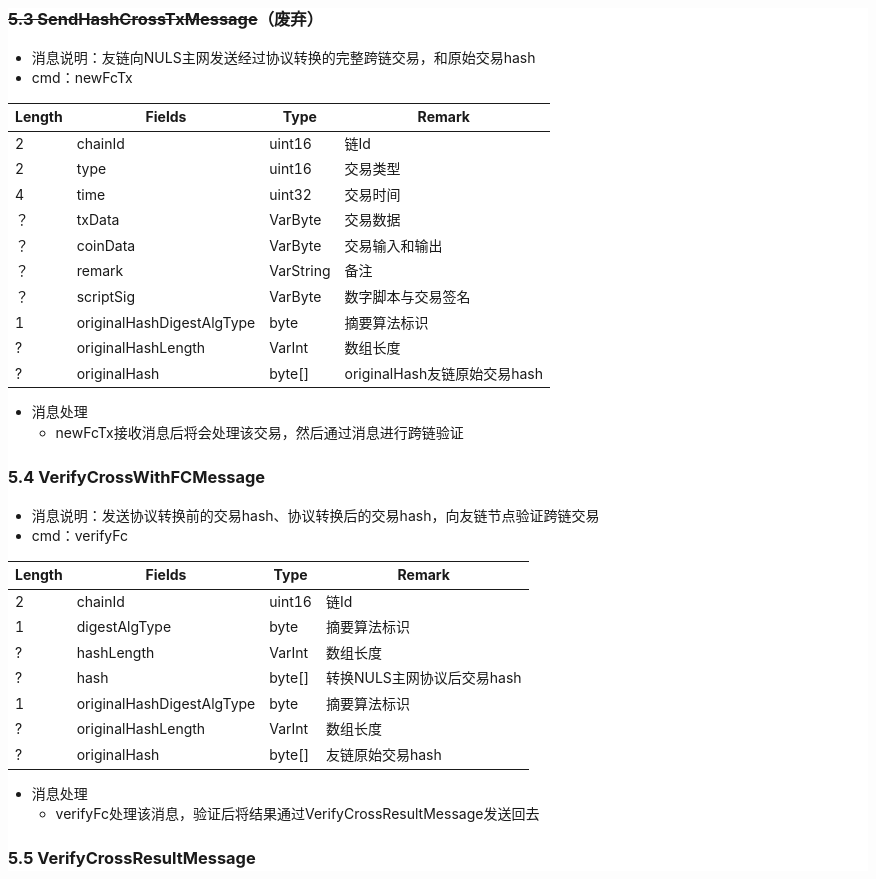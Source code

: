 ### ~~5.3 SendHashCrossTxMessage~~（废弃）

- 消息说明：友链向NULS主网发送经过协议转换的完整跨链交易，和原始交易hash
- cmd：newFcTx

| Length | Fields                    | Type      | Remark                       |
| ------ | ------------------------- | --------- | ---------------------------- |
| 2      | chainId                   | uint16    | 链Id                         |
| 2      | type                      | uint16    | 交易类型                     |
| 4      | time                      | uint32    | 交易时间                     |
| ？     | txData                    | VarByte   | 交易数据                     |
| ？     | coinData                  | VarByte   | 交易输入和输出               |
| ？     | remark                    | VarString | 备注                         |
| ？     | scriptSig                 | VarByte   | 数字脚本与交易签名           |
| 1      | originalHashDigestAlgType | byte      | 摘要算法标识                 |
| ?      | originalHashLength        | VarInt    | 数组长度                     |
| ?      | originalHash              | byte[]    | originalHash友链原始交易hash |

- 消息处理
  - newFcTx接收消息后将会处理该交易，然后通过消息进行跨链验证

### 5.4 VerifyCrossWithFCMessage

- 消息说明：发送协议转换前的交易hash、协议转换后的交易hash，向友链节点验证跨链交易
- cmd：verifyFc

| Length | Fields                    | Type   | Remark                     |
| ------ | ------------------------- | ------ | -------------------------- |
| 2      | chainId                   | uint16 | 链Id                       |
| 1      | digestAlgType             | byte   | 摘要算法标识               |
| ?      | hashLength                | VarInt | 数组长度                   |
| ?      | hash                      | byte[] | 转换NULS主网协议后交易hash |
| 1      | originalHashDigestAlgType | byte   | 摘要算法标识               |
| ?      | originalHashLength        | VarInt | 数组长度                   |
| ?      | originalHash              | byte[] | 友链原始交易hash           |

- 消息处理
  - verifyFc处理该消息，验证后将结果通过VerifyCrossResultMessage发送回去

### 5.5 VerifyCrossResultMessage
